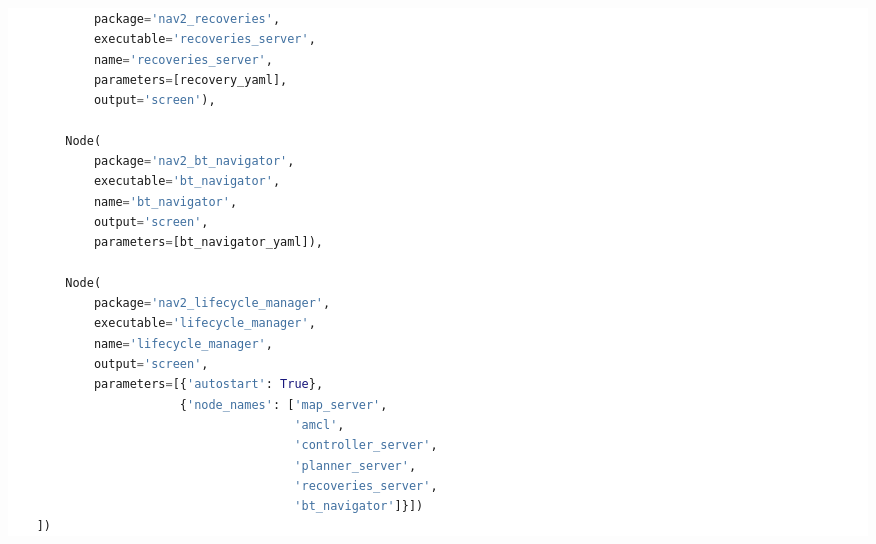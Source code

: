 ```python
            package='nav2_recoveries',
            executable='recoveries_server',
            name='recoveries_server',
            parameters=[recovery_yaml],
            output='screen'),

        Node(
            package='nav2_bt_navigator',
            executable='bt_navigator',
            name='bt_navigator',
            output='screen',
            parameters=[bt_navigator_yaml]),

        Node(
            package='nav2_lifecycle_manager',
            executable='lifecycle_manager',
            name='lifecycle_manager',
            output='screen',
            parameters=[{'autostart': True},
                        {'node_names': ['map_server',
                                        'amcl',
                                        'controller_server',
                                        'planner_server',
                                        'recoveries_server',
                                        'bt_navigator']}])
    ])
```